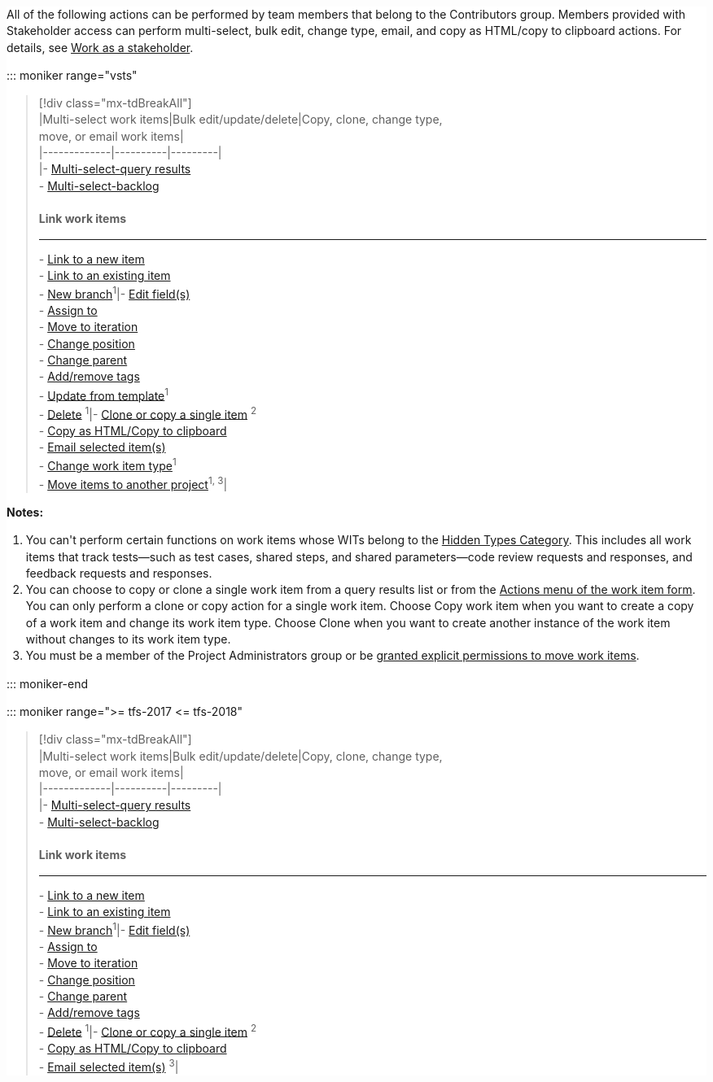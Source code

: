 

All of the following actions can be performed by team members that belong to the Contributors group. Members provided with Stakeholder access can perform multi-select, bulk edit, change type, email, and copy as HTML/copy to clipboard actions. For details, see [Work as a stakeholder](../../organizations/security/get-started-stakeholder.md).  

::: moniker range="vsts"
> [!div class="mx-tdBreakAll"]  
> |Multi-select work items|Bulk edit/update/delete|Copy, clone, change type,<br/>move, or email work items|  
> |-------------|----------|---------|  
> |- [Multi-select-query results](#multi-select)<br/>- [Multi-select-backlog](#multi-select)<br/><br/>**Link work items**<hr/>- [Link to a new item](add-link.md#link)<br/>- [Link to an existing item](add-link.md#link)<br/>- [New branch](connect-work-items-to-git-dev-ops.md)<sup>1</sup>|- [Edit field(s)](#edit)<br/>- [Assign to](#assign-to)<br/>- [Move to iteration](#move-iteration)<br/>- [Change position](create-your-backlog.md#move-items-priority-order)<br/>- [Change parent](organize-backlog.md#reparent)<br/>- [Add/remove tags](#tags)<br/>- [Update from template](work-item-template.md)<sup>1</sup><br/>- [Delete](remove-delete-work-items.md#delete) <sup>1</sup>|- [Clone or copy a single item](copy-clone-work-items.md#copy-clone) <sup>2</sup><br/>- [Copy as HTML/Copy to clipboard](copy-clone-work-items.md#html)<br/>- [Email selected item(s)](../track/share-plans.md)<br/>- [Change work item type](remove-delete-work-items.md#change-type)<sup>1</sup><br/>- [Move items to another project](remove-delete-work-items.md#move)<sup>1, 3</sup>|                


**Notes:**  
1. You can't perform certain functions on work items whose WITs belong to the [Hidden Types Category](../work-items/agile-glossary.md#hidden-types). This includes all work items that track tests&mdash;such as test cases, shared steps, and shared parameters&mdash;code review requests and responses, and feedback requests and responses. 
2. You can choose to copy or clone a single work item from a query results list or from the [Actions menu of the work item form](remove-delete-work-items.md). You can only perform a clone or copy action for a single work item. Choose Copy work item when you want to create a copy of a work item and change its work item type. Choose Clone when you want to create another instance of the work item without changes to its work item type. 
3. You must be a member of the Project Administrators group or be [granted explicit permissions to move work items](../../organizations/security/set-permissions-access-work-tracking.md#move-delete-permissions).  

::: moniker-end


::: moniker range=">= tfs-2017 <= tfs-2018"
> [!div class="mx-tdBreakAll"]  
> |Multi-select work items|Bulk edit/update/delete|Copy, clone, change type,<br/>move, or email work items|  
> |-------------|----------|---------|  
> |- [Multi-select-query results](#multi-select)<br/>- [Multi-select-backlog](#multi-select)<br/><br/>**Link work items**<hr/>- [Link to a new item](add-link.md#link)<br/>- [Link to an existing item](add-link.md#link)<br/>- [New branch](connect-work-items-to-git-dev-ops.md)<sup>1</sup>|- [Edit field(s)](#edit)<br/>- [Assign to](#assign-to)<br/>- [Move to iteration](#move-iteration)<br/>- [Change position](create-your-backlog.md#move-items-priority-order)<br/>- [Change parent](organize-backlog.md#reparent)<br/>- [Add/remove tags](#tags)<br/>- [Delete](remove-delete-work-items.md#delete) <sup>1</sup>|- [Clone or copy a single item](copy-clone-work-items.md#copy-clone) <sup>2</sup><br/>- [Copy as HTML/Copy to clipboard](copy-clone-work-items.md#html)<br/>- [Email selected item(s)](../track/share-plans.md) <sup>3</sup>|       
